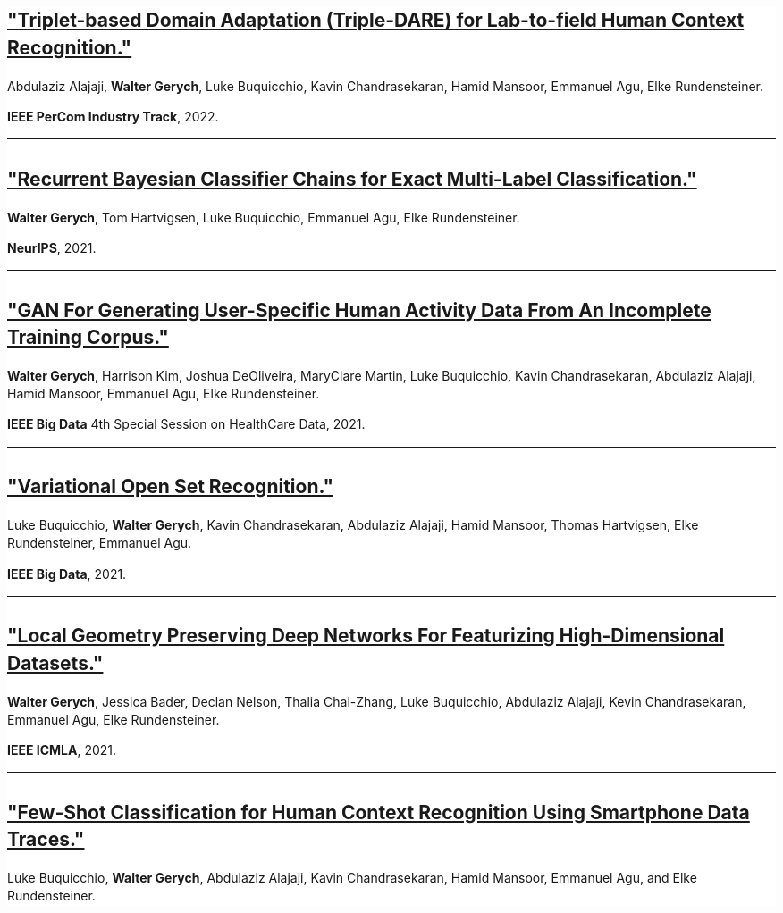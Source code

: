## ["Triplet-based Domain Adaptation (Triple-DARE) for Lab-to-field Human Context Recognition."](https://ieeexplore.ieee.org/stamp/stamp.jsp?tp=&arnumber=9767432)
Abdulaziz Alajaji, **Walter Gerych**, Luke Buquicchio, Kavin Chandrasekaran, Hamid Mansoor,
Emmanuel Agu, Elke Rundensteiner. 

**IEEE PerCom Industry Track**, 2022.

---

## ["Recurrent Bayesian Classifier Chains for Exact Multi-Label Classification."](https://proceedings.neurips.cc/paper/2021/file/859bf1416b8b8761c5d588dee78dc65f-Paper.pdf)
**Walter Gerych**, Tom Hartvigsen, Luke Buquicchio, Emmanuel Agu, Elke Rundensteiner. 

**NeurIPS**, 2021.

---

## ["GAN For Generating User-Specific Human Activity Data From An Incomplete Training Corpus."](https://ieeexplore.ieee.org/stamp/stamp.jsp?tp=&arnumber=9671280)
**Walter Gerych**, Harrison Kim, Joshua DeOliveira, MaryClare Martin, Luke Buquicchio,
Kavin Chandrasekaran, Abdulaziz Alajaji, Hamid Mansoor, Emmanuel Agu, Elke Rundensteiner.

**IEEE Big Data** 4th Special Session on HealthCare Data, 2021.

---

## ["Variational Open Set Recognition."](https://ieeexplore.ieee.org/stamp/stamp.jsp?tp=&arnumber=9671727)
Luke Buquicchio, **Walter Gerych**, Kavin Chandrasekaran, Abdulaziz Alajaji, Hamid Mansoor,
Thomas Hartvigsen, Elke Rundensteiner, Emmanuel Agu.

**IEEE Big Data**, 2021.

---

## ["Local Geometry Preserving Deep Networks For Featurizing High-Dimensional Datasets."](https://ieeexplore.ieee.org/stamp/stamp.jsp?tp=&arnumber=9680225)
**Walter Gerych**, Jessica Bader, Declan Nelson, Thalia Chai-Zhang, Luke Buquicchio, Abdulaziz Alajaji,
Kevin Chandrasekaran, Emmanuel Agu, Elke Rundensteiner. 

**IEEE ICMLA**, 2021.

---

## ["Few-Shot Classification for Human Context Recognition Using Smartphone Data Traces."](https://ieeexplore.ieee.org/stamp/stamp.jsp?tp=&arnumber=9680116)
Luke Buquicchio, **Walter Gerych**, Abdulaziz Alajaji, Kavin Chandrasekaran, Hamid Mansoor,
Emmanuel Agu, and Elke Rundensteiner.
